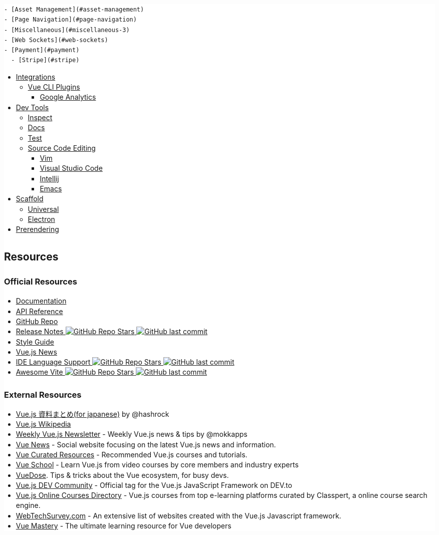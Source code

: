     - [Asset Management](#asset-management)
    - [Page Navigation](#page-navigation)
    - [Miscellaneous](#miscellaneous-3)
    - [Web Sockets](#web-sockets)
    - [Payment](#payment)
      - [Stripe](#stripe)
  - [Integrations](#integrations)
    - [Vue CLI Plugins](#vue-cli-plugins)
      - [Google Analytics](#google-analytics)
  - [Dev Tools](#dev-tools)
    - [Inspect](#inspect)
    - [Docs](#docs)
    - [Test](#test)
    - [Source Code Editing](#source-code-editing)
      - [Vim](#vim)
      - [Visual Studio Code](#visual-studio-code)
      - [Intellij](#intellij)
      - [Emacs](#emacs)
  - [Scaffold](#scaffold)
    - [Universal](#universal)
    - [Electron](#electron)
  - [Prerendering](#prerendering)



## Resources

### Official Resources

- [Documentation](https://vuejs.org/)
- [API Reference](http://vuejs.org/api/)
- [GitHub Repo](https://github.com/vuejs/)
- [Release Notes ![GitHub Repo Stars](https://img.shields.io/github/stars/vuejs/core) ![GitHub last commit](https://img.shields.io/github/last-commit/vuejs/core)](https://github.com/vuejs/core/releases)
- [Style Guide](https://vuejs.org/v2/style-guide/)
- [Vue.js News](https://news.vuejs.org/)
- [IDE Language Support ![GitHub Repo Stars](https://img.shields.io/github/stars/vuejs/language-tools) ![GitHub last commit](https://img.shields.io/github/last-commit/vuejs/language-tools)](https://github.com/vuejs/language-tools?tab=readme-ov-file#vue-language-tools)
- [Awesome Vite ![GitHub Repo Stars](https://img.shields.io/github/stars/vitejs/awesome-vite) ![GitHub last commit](https://img.shields.io/github/last-commit/vitejs/awesome-vite)](https://github.com/vitejs/awesome-vite)

### External Resources

- [Vue.js 資料まとめ(for japanese)](https://gist.github.com/hashrock/f575928d0e109ace9ad0) by @hashrock
- [Vue.js Wikipedia](https://en.wikipedia.org/wiki/Vue.js)
- [Weekly Vue.js Newsletter](https://mokkapps.de/newsletter) - Weekly Vue.js news & tips by @mokkapps
- [Vue News](https://vuenews.io) - Social website focusing on the latest Vue.js news and information.
- [Vue Curated Resources](https://hackr.io/tutorials/learn-vue-js) - Recommended Vue.js courses and tutorials.
- [Vue School](https://vueschool.io) - Learn Vue.js from video courses by core members and industry experts
- [VueDose](https://vuedose.tips). Tips & tricks about the Vue ecosystem, for busy devs.
- [Vue.js DEV Community](https://dev.to/t/vue) - Official tag for the Vue.js JavaScript Framework on DEV.to
- [Vue.js Online Courses Directory](https://classpert.com/vuejs) - Vue.js courses from top e-learning platforms curated by Classpert, a online course search engine.
- [WebTechSurvey.com](https://webtechsurvey.com/technology/vue.js) - An extensive list of websites created with the Vue.js Javascript framework.
- [Vue Mastery](https://www.vuemastery.com/) - The ultimate learning resource for Vue developers